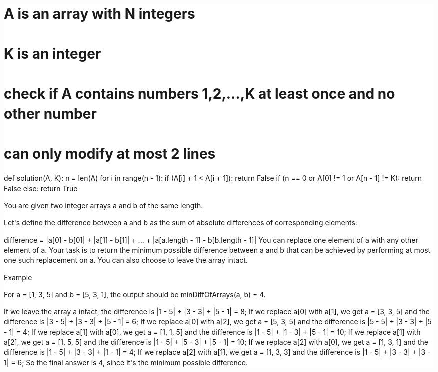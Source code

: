 
# A is an array with N integers
# K is an integer
# check if A contains numbers 1,2,...,K at least once and no other number


# can only modify at most 2 lines
def solution(A, K):
    n = len(A)
    for i in range(n - 1):
        if (A[i] + 1 < A[i + 1]):
            return False
    if (n == 0 or A[0] != 1 or A[n - 1] != K):
        return False
    else:
        return True




You are given two integer arrays a and b of the same length.

Let's define the difference between a and b as the sum of absolute differences of corresponding elements:

difference = |a[0] - b[0]| + |a[1] - b[1]| + ... + |a[a.length - 1] - b[b.length - 1]|
You can replace one element of a with any other element of a. Your task is to return the minimum possible difference between a and b that can be achieved by performing at most one such replacement on a. You can also choose to leave the array intact.

Example

For a = [1, 3, 5] and b = [5, 3, 1], the output should be minDiffOfArrays(a, b) = 4.

If we leave the array a intact, the difference is |1 - 5| + |3 - 3| + |5 - 1| = 8;
If we replace a[0] with a[1], we get a = [3, 3, 5] and the difference is |3 - 5| + |3 - 3| + |5 - 1| = 6;
If we replace a[0] with a[2], we get a = [5, 3, 5] and the difference is |5 - 5| + |3 - 3| + |5 - 1| = 4;
If we replace a[1] with a[0], we get a = [1, 1, 5] and the difference is |1 - 5| + |1 - 3| + |5 - 1| = 10;
If we replace a[1] with a[2], we get a = [1, 5, 5] and the difference is |1 - 5| + |5 - 3| + |5 - 1| = 10;
If we replace a[2] with a[0], we get a = [1, 3, 1] and the difference is |1 - 5| + |3 - 3| + |1 - 1| = 4;
If we replace a[2] with a[1], we get a = [1, 3, 3] and the difference is |1 - 5| + |3 - 3| + |3 - 1| = 6;
So the final answer is 4, since it's the minimum possible difference.
